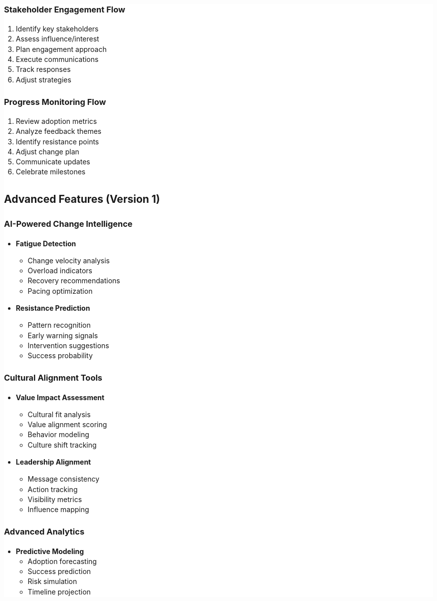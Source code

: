 ### Stakeholder Engagement Flow
1. Identify key stakeholders
2. Assess influence/interest
3. Plan engagement approach
4. Execute communications
5. Track responses
6. Adjust strategies

### Progress Monitoring Flow
1. Review adoption metrics
2. Analyze feedback themes
3. Identify resistance points
4. Adjust change plan
5. Communicate updates
6. Celebrate milestones

## Advanced Features (Version 1)

### AI-Powered Change Intelligence
- **Fatigue Detection**
  - Change velocity analysis
  - Overload indicators
  - Recovery recommendations
  - Pacing optimization

- **Resistance Prediction**
  - Pattern recognition
  - Early warning signals
  - Intervention suggestions
  - Success probability

### Cultural Alignment Tools
- **Value Impact Assessment**
  - Cultural fit analysis
  - Value alignment scoring
  - Behavior modeling
  - Culture shift tracking

- **Leadership Alignment**
  - Message consistency
  - Action tracking
  - Visibility metrics
  - Influence mapping

### Advanced Analytics
- **Predictive Modeling**
  - Adoption forecasting
  - Success prediction
  - Risk simulation
  - Timeline projection
